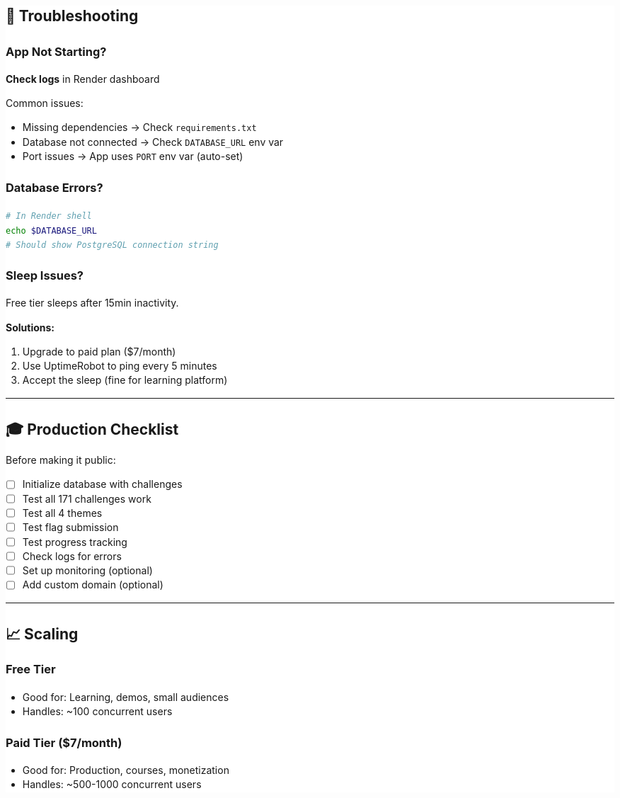 
## 🐛 Troubleshooting

### App Not Starting?
**Check logs** in Render dashboard

Common issues:
- Missing dependencies → Check `requirements.txt`
- Database not connected → Check `DATABASE_URL` env var
- Port issues → App uses `PORT` env var (auto-set)

### Database Errors?
```bash
# In Render shell
echo $DATABASE_URL
# Should show PostgreSQL connection string
```

### Sleep Issues?
Free tier sleeps after 15min inactivity.

**Solutions:**
1. Upgrade to paid plan ($7/month)
2. Use UptimeRobot to ping every 5 minutes
3. Accept the sleep (fine for learning platform)

---

## 🎓 Production Checklist

Before making it public:

- [ ] Initialize database with challenges
- [ ] Test all 171 challenges work
- [ ] Test all 4 themes
- [ ] Test flag submission
- [ ] Test progress tracking
- [ ] Check logs for errors
- [ ] Set up monitoring (optional)
- [ ] Add custom domain (optional)

---

## 📈 Scaling

### Free Tier
- Good for: Learning, demos, small audiences
- Handles: ~100 concurrent users

### Paid Tier ($7/month)
- Good for: Production, courses, monetization
- Handles: ~500-1000 concurrent users
